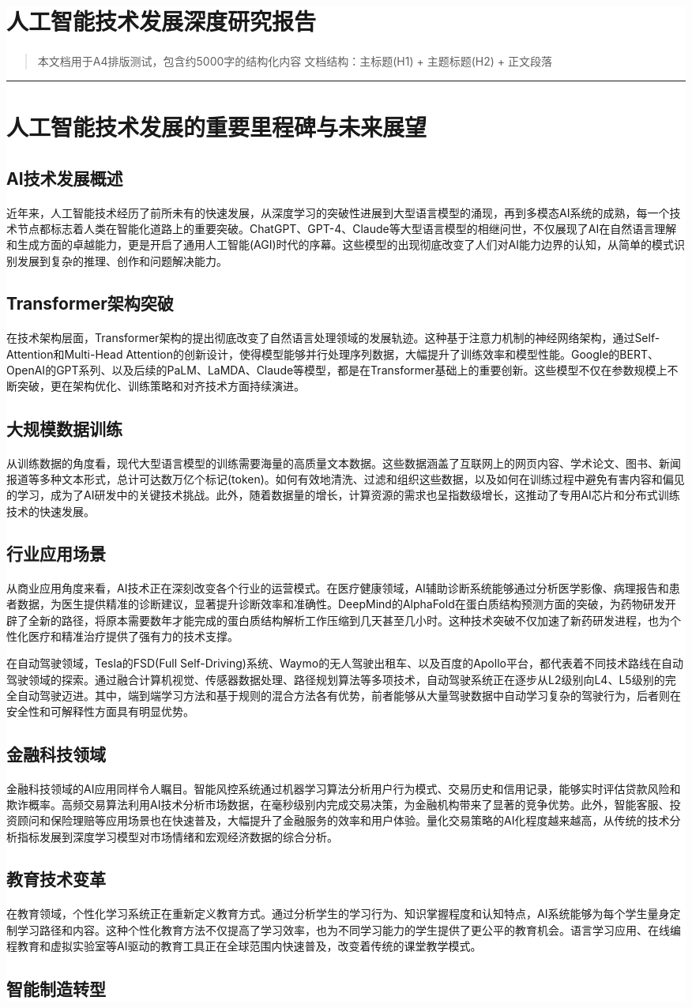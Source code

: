 # 人工智能技术发展深度研究报告

> 本文档用于A4排版测试，包含约5000字的结构化内容
> 文档结构：主标题(H1) + 主题标题(H2) + 正文段落

---

# 人工智能技术发展的重要里程碑与未来展望

## AI技术发展概述

近年来，人工智能技术经历了前所未有的快速发展，从深度学习的突破性进展到大型语言模型的涌现，再到多模态AI系统的成熟，每一个技术节点都标志着人类在智能化道路上的重要突破。ChatGPT、GPT-4、Claude等大型语言模型的相继问世，不仅展现了AI在自然语言理解和生成方面的卓越能力，更是开启了通用人工智能(AGI)时代的序幕。这些模型的出现彻底改变了人们对AI能力边界的认知，从简单的模式识别发展到复杂的推理、创作和问题解决能力。

## Transformer架构突破

在技术架构层面，Transformer架构的提出彻底改变了自然语言处理领域的发展轨迹。这种基于注意力机制的神经网络架构，通过Self-Attention和Multi-Head Attention的创新设计，使得模型能够并行处理序列数据，大幅提升了训练效率和模型性能。Google的BERT、OpenAI的GPT系列、以及后续的PaLM、LaMDA、Claude等模型，都是在Transformer基础上的重要创新。这些模型不仅在参数规模上不断突破，更在架构优化、训练策略和对齐技术方面持续演进。

## 大规模数据训练

从训练数据的角度看，现代大型语言模型的训练需要海量的高质量文本数据。这些数据涵盖了互联网上的网页内容、学术论文、图书、新闻报道等多种文本形式，总计可达数万亿个标记(token)。如何有效地清洗、过滤和组织这些数据，以及如何在训练过程中避免有害内容和偏见的学习，成为了AI研发中的关键技术挑战。此外，随着数据量的增长，计算资源的需求也呈指数级增长，这推动了专用AI芯片和分布式训练技术的快速发展。

## 行业应用场景

从商业应用角度来看，AI技术正在深刻改变各个行业的运营模式。在医疗健康领域，AI辅助诊断系统能够通过分析医学影像、病理报告和患者数据，为医生提供精准的诊断建议，显著提升诊断效率和准确性。DeepMind的AlphaFold在蛋白质结构预测方面的突破，为药物研发开辟了全新的路径，将原本需要数年才能完成的蛋白质结构解析工作压缩到几天甚至几小时。这种技术突破不仅加速了新药研发进程，也为个性化医疗和精准治疗提供了强有力的技术支撑。

在自动驾驶领域，Tesla的FSD(Full Self-Driving)系统、Waymo的无人驾驶出租车、以及百度的Apollo平台，都代表着不同技术路线在自动驾驶领域的探索。通过融合计算机视觉、传感器数据处理、路径规划算法等多项技术，自动驾驶系统正在逐步从L2级别向L4、L5级别的完全自动驾驶迈进。其中，端到端学习方法和基于规则的混合方法各有优势，前者能够从大量驾驶数据中自动学习复杂的驾驶行为，后者则在安全性和可解释性方面具有明显优势。

## 金融科技领域

金融科技领域的AI应用同样令人瞩目。智能风控系统通过机器学习算法分析用户行为模式、交易历史和信用记录，能够实时评估贷款风险和欺诈概率。高频交易算法利用AI技术分析市场数据，在毫秒级别内完成交易决策，为金融机构带来了显著的竞争优势。此外，智能客服、投资顾问和保险理赔等应用场景也在快速普及，大幅提升了金融服务的效率和用户体验。量化交易策略的AI化程度越来越高，从传统的技术分析指标发展到深度学习模型对市场情绪和宏观经济数据的综合分析。

## 教育技术变革

在教育领域，个性化学习系统正在重新定义教育方式。通过分析学生的学习行为、知识掌握程度和认知特点，AI系统能够为每个学生量身定制学习路径和内容。这种个性化教育方法不仅提高了学习效率，也为不同学习能力的学生提供了更公平的教育机会。语言学习应用、在线编程教育和虚拟实验室等AI驱动的教育工具正在全球范围内快速普及，改变着传统的课堂教学模式。

## 智能制造转型
